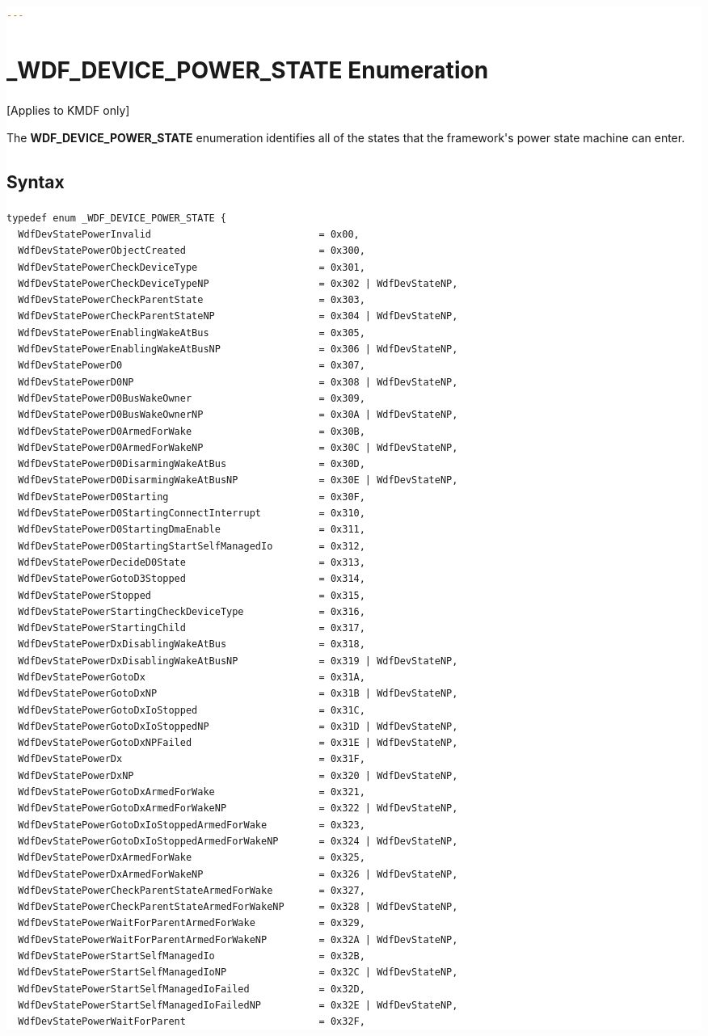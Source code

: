 ```yaml
---
```


# _WDF_DEVICE_POWER_STATE Enumeration
<p class="CCE_Message">[Applies to KMDF only]

The <b>WDF_DEVICE_POWER_STATE</b> enumeration identifies all of the states that the framework's power state machine can enter.

## Syntax
````
typedef enum _WDF_DEVICE_POWER_STATE { 
  WdfDevStatePowerInvalid                             = 0x00,
  WdfDevStatePowerObjectCreated                       = 0x300,
  WdfDevStatePowerCheckDeviceType                     = 0x301,
  WdfDevStatePowerCheckDeviceTypeNP                   = 0x302 | WdfDevStateNP,
  WdfDevStatePowerCheckParentState                    = 0x303,
  WdfDevStatePowerCheckParentStateNP                  = 0x304 | WdfDevStateNP,
  WdfDevStatePowerEnablingWakeAtBus                   = 0x305,
  WdfDevStatePowerEnablingWakeAtBusNP                 = 0x306 | WdfDevStateNP,
  WdfDevStatePowerD0                                  = 0x307,
  WdfDevStatePowerD0NP                                = 0x308 | WdfDevStateNP,
  WdfDevStatePowerD0BusWakeOwner                      = 0x309,
  WdfDevStatePowerD0BusWakeOwnerNP                    = 0x30A | WdfDevStateNP,
  WdfDevStatePowerD0ArmedForWake                      = 0x30B,
  WdfDevStatePowerD0ArmedForWakeNP                    = 0x30C | WdfDevStateNP,
  WdfDevStatePowerD0DisarmingWakeAtBus                = 0x30D,
  WdfDevStatePowerD0DisarmingWakeAtBusNP              = 0x30E | WdfDevStateNP,
  WdfDevStatePowerD0Starting                          = 0x30F,
  WdfDevStatePowerD0StartingConnectInterrupt          = 0x310,
  WdfDevStatePowerD0StartingDmaEnable                 = 0x311,
  WdfDevStatePowerD0StartingStartSelfManagedIo        = 0x312,
  WdfDevStatePowerDecideD0State                       = 0x313,
  WdfDevStatePowerGotoD3Stopped                       = 0x314,
  WdfDevStatePowerStopped                             = 0x315,
  WdfDevStatePowerStartingCheckDeviceType             = 0x316,
  WdfDevStatePowerStartingChild                       = 0x317,
  WdfDevStatePowerDxDisablingWakeAtBus                = 0x318,
  WdfDevStatePowerDxDisablingWakeAtBusNP              = 0x319 | WdfDevStateNP,
  WdfDevStatePowerGotoDx                              = 0x31A,
  WdfDevStatePowerGotoDxNP                            = 0x31B | WdfDevStateNP,
  WdfDevStatePowerGotoDxIoStopped                     = 0x31C,
  WdfDevStatePowerGotoDxIoStoppedNP                   = 0x31D | WdfDevStateNP,
  WdfDevStatePowerGotoDxNPFailed                      = 0x31E | WdfDevStateNP,
  WdfDevStatePowerDx                                  = 0x31F,
  WdfDevStatePowerDxNP                                = 0x320 | WdfDevStateNP,
  WdfDevStatePowerGotoDxArmedForWake                  = 0x321,
  WdfDevStatePowerGotoDxArmedForWakeNP                = 0x322 | WdfDevStateNP,
  WdfDevStatePowerGotoDxIoStoppedArmedForWake         = 0x323,
  WdfDevStatePowerGotoDxIoStoppedArmedForWakeNP       = 0x324 | WdfDevStateNP,
  WdfDevStatePowerDxArmedForWake                      = 0x325,
  WdfDevStatePowerDxArmedForWakeNP                    = 0x326 | WdfDevStateNP,
  WdfDevStatePowerCheckParentStateArmedForWake        = 0x327,
  WdfDevStatePowerCheckParentStateArmedForWakeNP      = 0x328 | WdfDevStateNP,
  WdfDevStatePowerWaitForParentArmedForWake           = 0x329,
  WdfDevStatePowerWaitForParentArmedForWakeNP         = 0x32A | WdfDevStateNP,
  WdfDevStatePowerStartSelfManagedIo                  = 0x32B,
  WdfDevStatePowerStartSelfManagedIoNP                = 0x32C | WdfDevStateNP,
  WdfDevStatePowerStartSelfManagedIoFailed            = 0x32D,
  WdfDevStatePowerStartSelfManagedIoFailedNP          = 0x32E | WdfDevStateNP,
  WdfDevStatePowerWaitForParent                       = 0x32F,
````